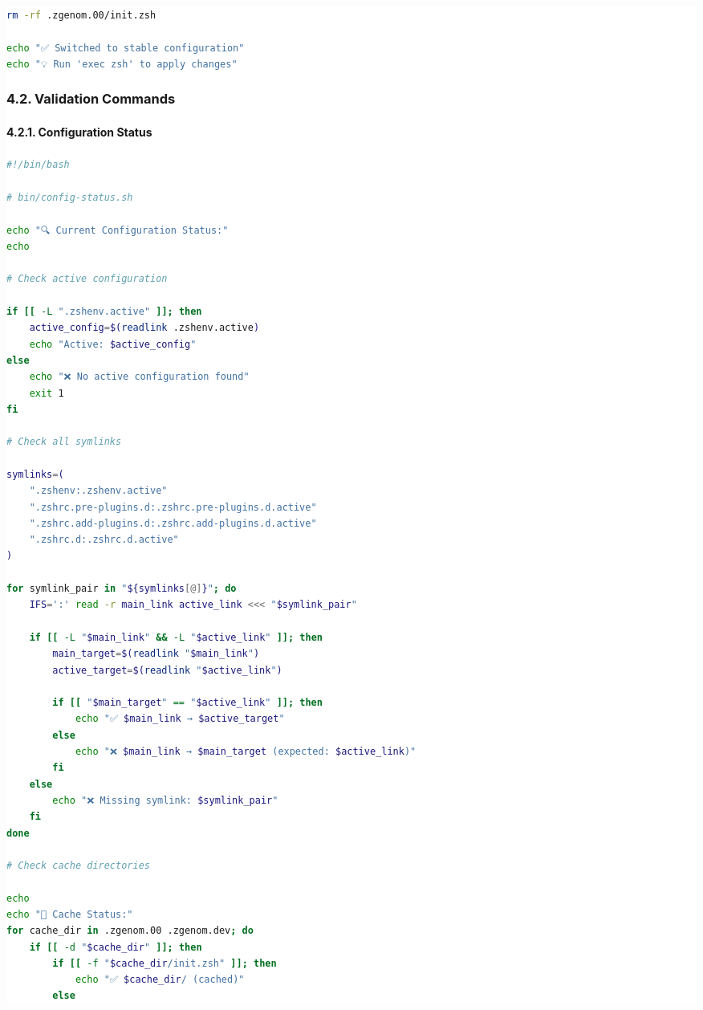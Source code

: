 ```bash
rm -rf .zgenom.00/init.zsh

echo "✅ Switched to stable configuration"
echo "💡 Run 'exec zsh' to apply changes"
```

### 4.2. Validation Commands

#### 4.2.1. Configuration Status

```bash
#!/bin/bash

# bin/config-status.sh

echo "🔍 Current Configuration Status:"
echo

# Check active configuration

if [[ -L ".zshenv.active" ]]; then
    active_config=$(readlink .zshenv.active)
    echo "Active: $active_config"
else
    echo "❌ No active configuration found"
    exit 1
fi

# Check all symlinks

symlinks=(
    ".zshenv:.zshenv.active"
    ".zshrc.pre-plugins.d:.zshrc.pre-plugins.d.active"
    ".zshrc.add-plugins.d:.zshrc.add-plugins.d.active"
    ".zshrc.d:.zshrc.d.active"
)

for symlink_pair in "${symlinks[@]}"; do
    IFS=':' read -r main_link active_link <<< "$symlink_pair"

    if [[ -L "$main_link" && -L "$active_link" ]]; then
        main_target=$(readlink "$main_link")
        active_target=$(readlink "$active_link")

        if [[ "$main_target" == "$active_link" ]]; then
            echo "✅ $main_link → $active_target"
        else
            echo "❌ $main_link → $main_target (expected: $active_link)"
        fi
    else
        echo "❌ Missing symlink: $symlink_pair"
    fi
done

# Check cache directories

echo
echo "📁 Cache Status:"
for cache_dir in .zgenom.00 .zgenom.dev; do
    if [[ -d "$cache_dir" ]]; then
        if [[ -f "$cache_dir/init.zsh" ]]; then
            echo "✅ $cache_dir/ (cached)"
        else
```